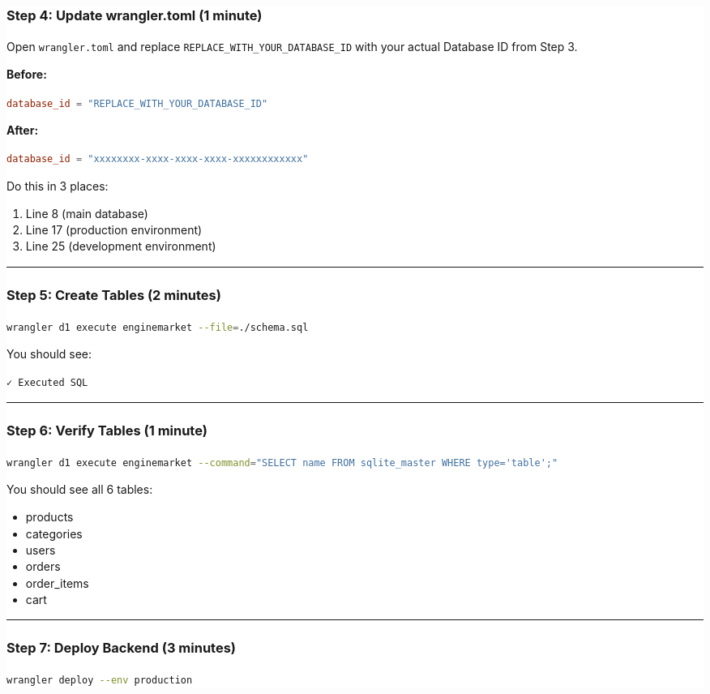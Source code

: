 ### Step 4: Update wrangler.toml (1 minute)

Open `wrangler.toml` and replace `REPLACE_WITH_YOUR_DATABASE_ID` with your actual Database ID from Step 3.

**Before:**
```toml
database_id = "REPLACE_WITH_YOUR_DATABASE_ID"
```

**After:**
```toml
database_id = "xxxxxxxx-xxxx-xxxx-xxxx-xxxxxxxxxxxx"
```

Do this in 3 places:
1. Line 8 (main database)
2. Line 17 (production environment)
3. Line 25 (development environment)

---

### Step 5: Create Tables (2 minutes)

```bash
wrangler d1 execute enginemarket --file=./schema.sql
```

You should see:
```
✓ Executed SQL
```

---

### Step 6: Verify Tables (1 minute)

```bash
wrangler d1 execute enginemarket --command="SELECT name FROM sqlite_master WHERE type='table';"
```

You should see all 6 tables:
- products
- categories
- users
- orders
- order_items
- cart

---

### Step 7: Deploy Backend (3 minutes)

```bash
wrangler deploy --env production
```
